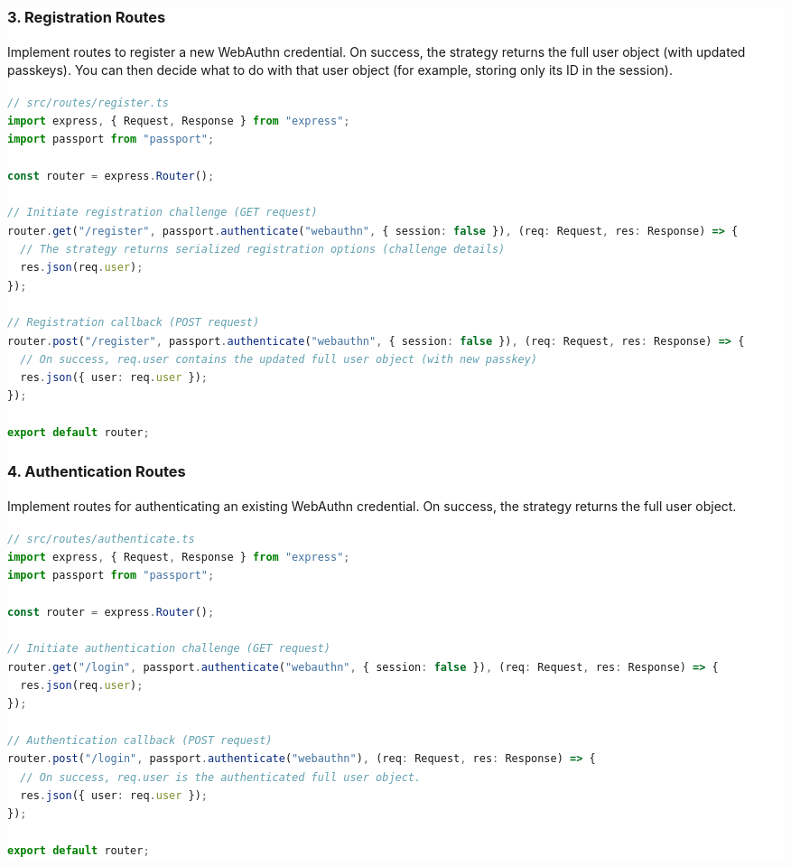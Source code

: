 ### 3. Registration Routes

Implement routes to register a new WebAuthn credential. On success, the strategy returns the full user object (with updated passkeys). You can then decide what to do with that user object (for example, storing only its ID in the session).

```typescript
// src/routes/register.ts
import express, { Request, Response } from "express";
import passport from "passport";

const router = express.Router();

// Initiate registration challenge (GET request)
router.get("/register", passport.authenticate("webauthn", { session: false }), (req: Request, res: Response) => {
  // The strategy returns serialized registration options (challenge details)
  res.json(req.user);
});

// Registration callback (POST request)
router.post("/register", passport.authenticate("webauthn", { session: false }), (req: Request, res: Response) => {
  // On success, req.user contains the updated full user object (with new passkey)
  res.json({ user: req.user });
});

export default router;
```

### 4. Authentication Routes

Implement routes for authenticating an existing WebAuthn credential. On success, the strategy returns the full user object.

```typescript
// src/routes/authenticate.ts
import express, { Request, Response } from "express";
import passport from "passport";

const router = express.Router();

// Initiate authentication challenge (GET request)
router.get("/login", passport.authenticate("webauthn", { session: false }), (req: Request, res: Response) => {
  res.json(req.user);
});

// Authentication callback (POST request)
router.post("/login", passport.authenticate("webauthn"), (req: Request, res: Response) => {
  // On success, req.user is the authenticated full user object.
  res.json({ user: req.user });
});

export default router;
```
